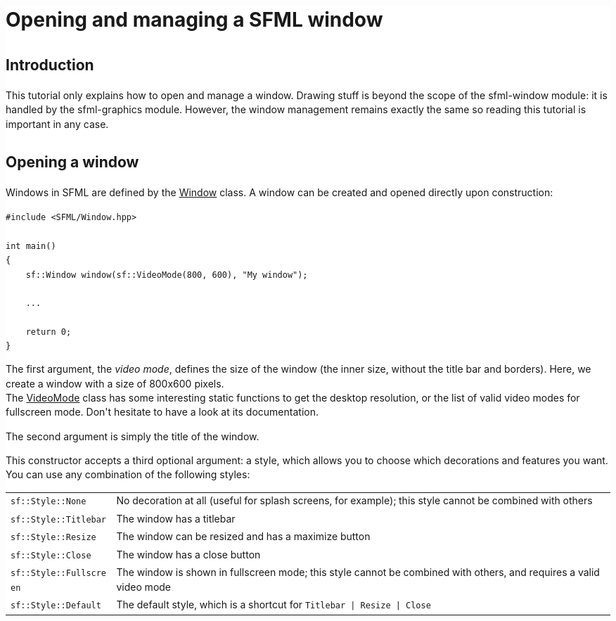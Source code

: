 # Opening and managing a SFML window

## Introduction

This tutorial only explains how to open and manage a window. Drawing stuff is beyond the scope of the sfml-window module: it is handled by the sfml-graphics module. However, the window management remains exactly the same so reading this tutorial is important in any case. 

## Opening a window

Windows in SFML are defined by the [Window]({{book.api}}/Window.html) class. A window can be created and opened directly upon construction: 

```
#include <SFML/Window.hpp>

int main()
{
    sf::Window window(sf::VideoMode(800, 600), "My window");

    ...

    return 0;
}
```

The first argument, the *video mode*, defines the size of the window (the inner size, without the title bar and borders). Here, we create a window with a size of 800x600 pixels.  
The [VideoMode]({{book.api}}/VideoMode.html) class has some interesting static functions to get the desktop resolution, or the list of valid video modes for fullscreen mode. Don't hesitate to have a look at its documentation. 

The second argument is simply the title of the window. 

This constructor accepts a third optional argument: a style, which allows you to choose which decorations and features you want. You can use any combination of the following styles:

<table>
    <tr>
        <td><code>sf::Style::None</code></td>
        <td>No decoration at all (useful for splash screens, for example); this style cannot be combined with others</td>
    </tr>
    <tr>
        <td><code>sf::Style::Titlebar</code></td>
        <td>The window has a titlebar</td>
    </tr>
    <tr>
        <td><code>sf::Style::Resize</code></td>
        <td>The window can be resized and has a maximize button</td>
    </tr>
    <tr>
        <td><code>sf::Style::Close</code></td>
        <td>The window has a close button</td>
    </tr>
    <tr>
        <td><code>sf::Style::Fullscreen</code></td>
        <td>The window is shown in fullscreen mode; this style cannot be combined with others, and requires a valid video mode</td>
    </tr>
    <tr>
        <td><code>sf::Style::Default</code></td>
        <td>The default style, which is a shortcut for <code>Titlebar | Resize | Close</code></td>
    </tr>